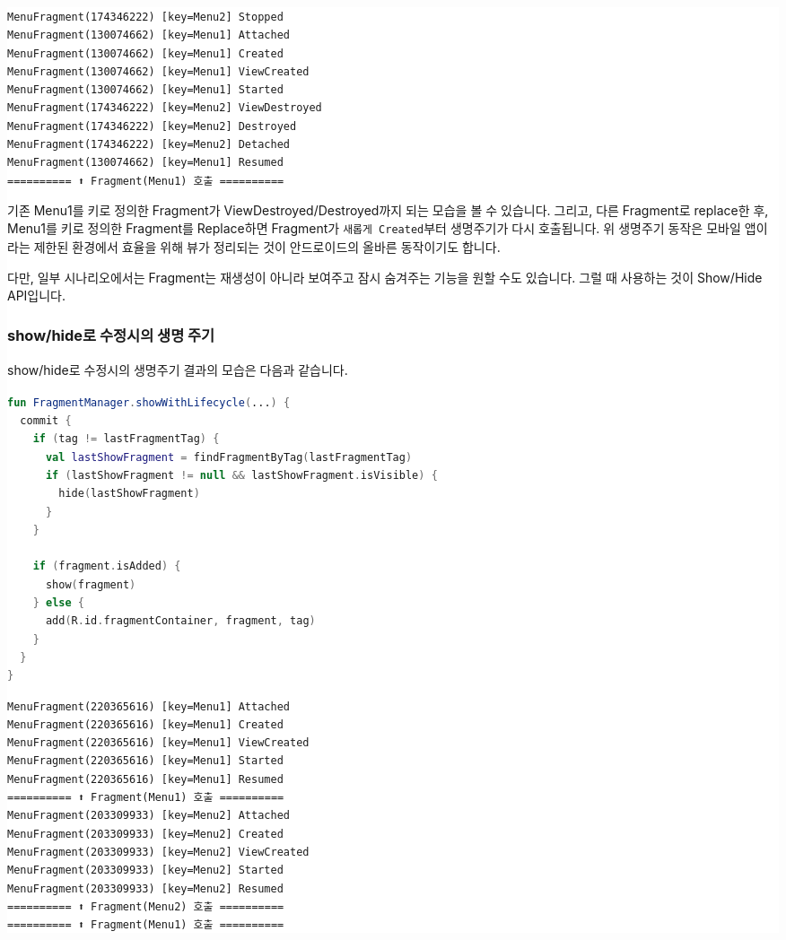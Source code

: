 ```
MenuFragment(174346222) [key=Menu2] Stopped
MenuFragment(130074662) [key=Menu1] Attached
MenuFragment(130074662) [key=Menu1] Created
MenuFragment(130074662) [key=Menu1] ViewCreated
MenuFragment(130074662) [key=Menu1] Started
MenuFragment(174346222) [key=Menu2] ViewDestroyed
MenuFragment(174346222) [key=Menu2] Destroyed
MenuFragment(174346222) [key=Menu2] Detached
MenuFragment(130074662) [key=Menu1] Resumed
========== ⬆ Fragment(Menu1) 호출 ==========
```

기존 Menu1를 키로 정의한 Fragment가 ViewDestroyed/Destroyed까지 되는 모습을 볼 수 있습니다. 그리고, 다른 Fragment로 replace한 후, Menu1를 키로 정의한 Fragment를 Replace하면 Fragment가 `새롭게 Created`부터 생명주기가 다시 호출됩니다. 위 생명주기 동작은 모바일 앱이라는 제한된 환경에서 효율을 위해 뷰가 정리되는 것이 안드로이드의 올바른 동작이기도 합니다.

다만, 일부 시나리오에서는 Fragment는 재생성이 아니라 보여주고 잠시 숨겨주는 기능을 원할 수도 있습니다. 그럴 때 사용하는 것이 Show/Hide API입니다.

### show/hide로 수정시의 생명 주기

show/hide로 수정시의 생명주기 결과의 모습은 다음과 같습니다.

```kotlin
fun FragmentManager.showWithLifecycle(...) {
  commit {
    if (tag != lastFragmentTag) {
      val lastShowFragment = findFragmentByTag(lastFragmentTag)
      if (lastShowFragment != null && lastShowFragment.isVisible) {
        hide(lastShowFragment)
      }
    }

    if (fragment.isAdded) {
      show(fragment)
    } else {
      add(R.id.fragmentContainer, fragment, tag)
    }
  }
}
```

```
MenuFragment(220365616) [key=Menu1] Attached
MenuFragment(220365616) [key=Menu1] Created
MenuFragment(220365616) [key=Menu1] ViewCreated
MenuFragment(220365616) [key=Menu1] Started
MenuFragment(220365616) [key=Menu1] Resumed
========== ⬆ Fragment(Menu1) 호출 ==========
MenuFragment(203309933) [key=Menu2] Attached
MenuFragment(203309933) [key=Menu2] Created
MenuFragment(203309933) [key=Menu2] ViewCreated
MenuFragment(203309933) [key=Menu2] Started
MenuFragment(203309933) [key=Menu2] Resumed
========== ⬆ Fragment(Menu2) 호출 ==========
========== ⬆ Fragment(Menu1) 호출 ==========
```
